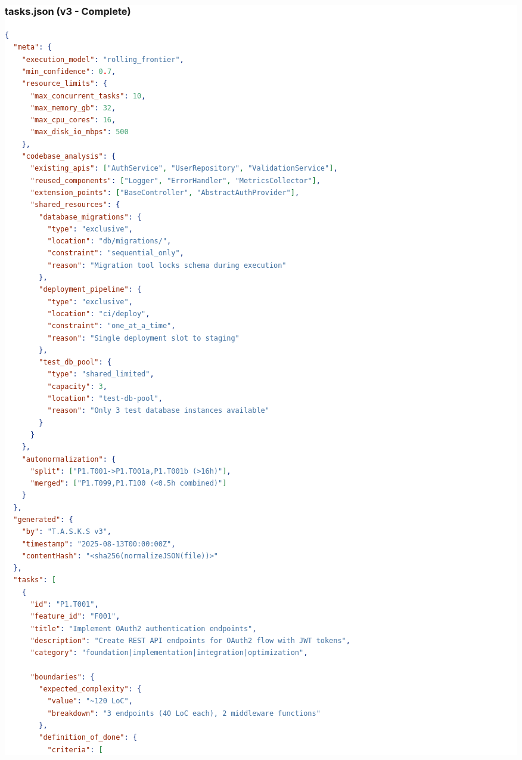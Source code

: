### tasks.json (v3 - Complete)

```json
{
  "meta": {
    "execution_model": "rolling_frontier",
    "min_confidence": 0.7,
    "resource_limits": {
      "max_concurrent_tasks": 10,
      "max_memory_gb": 32,
      "max_cpu_cores": 16,
      "max_disk_io_mbps": 500
    },
    "codebase_analysis": {
      "existing_apis": ["AuthService", "UserRepository", "ValidationService"],
      "reused_components": ["Logger", "ErrorHandler", "MetricsCollector"],
      "extension_points": ["BaseController", "AbstractAuthProvider"],
      "shared_resources": {
        "database_migrations": {
          "type": "exclusive",
          "location": "db/migrations/",
          "constraint": "sequential_only",
          "reason": "Migration tool locks schema during execution"
        },
        "deployment_pipeline": {
          "type": "exclusive",
          "location": "ci/deploy",
          "constraint": "one_at_a_time",
          "reason": "Single deployment slot to staging"
        },
        "test_db_pool": {
          "type": "shared_limited",
          "capacity": 3,
          "location": "test-db-pool",
          "reason": "Only 3 test database instances available"
        }
      }
    },
    "autonormalization": {
      "split": ["P1.T001->P1.T001a,P1.T001b (>16h)"],
      "merged": ["P1.T099,P1.T100 (<0.5h combined)"]
    }
  },
  "generated": {
    "by": "T.A.S.K.S v3",
    "timestamp": "2025-08-13T00:00:00Z",
    "contentHash": "<sha256(normalizeJSON(file))>"
  },
  "tasks": [
    {
      "id": "P1.T001",
      "feature_id": "F001",
      "title": "Implement OAuth2 authentication endpoints",
      "description": "Create REST API endpoints for OAuth2 flow with JWT tokens",
      "category": "foundation|implementation|integration|optimization",
      
      "boundaries": {
        "expected_complexity": {
          "value": "~120 LoC",
          "breakdown": "3 endpoints (40 LoC each), 2 middleware functions"
        },
        "definition_of_done": {
          "criteria": [
```